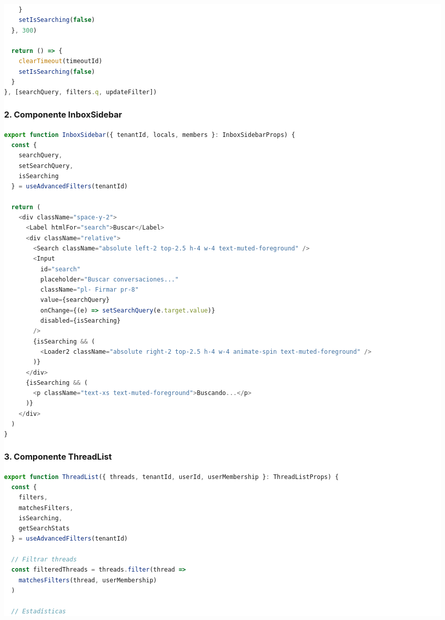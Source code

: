 ```typescript
    }
    setIsSearching(false)
  }, 300)

  return () => {
    clearTimeout(timeoutId)
    setIsSearching(false)
  }
}, [searchQuery, filters.q, updateFilter])
```

### 2. Componente InboxSidebar

```typescript
export function InboxSidebar({ tenantId, locals, members }: InboxSidebarProps) {
  const { 
    searchQuery, 
    setSearchQuery, 
    isSearching 
  } = useAdvancedFilters(tenantId)

  return (
    <div className="space-y-2">
      <Label htmlFor="search">Buscar</Label>
      <div className="relative">
        <Search className="absolute left-2 top-2.5 h-4 w-4 text-muted-foreground" />
        <Input
          id="search"
          placeholder="Buscar conversaciones..."
          className="pl- Firmar pr-8"
          value={searchQuery}
          onChange={(e) => setSearchQuery(e.target.value)}
          disabled={isSearching}
        />
        {isSearching && (
          <Loader2 className="absolute right-2 top-2.5 h-4 w-4 animate-spin text-muted-foreground" />
        )}
      </div>
      {isSearching && (
        <p className="text-xs text-muted-foreground">Buscando...</p>
      )}
    </div>
  )
}
```

### 3. Componente ThreadList

```typescript
export function ThreadList({ threads, tenantId, userId, userMembership }: ThreadListProps) {
  const { 
    filters, 
    matchesFilters, 
    isSearching, 
    getSearchStats 
  } = useAdvancedFilters(tenantId)

  // Filtrar threads
  const filteredThreads = threads.filter(thread => 
    matchesFilters(thread, userMembership)
  )

  // Estadísticas
```